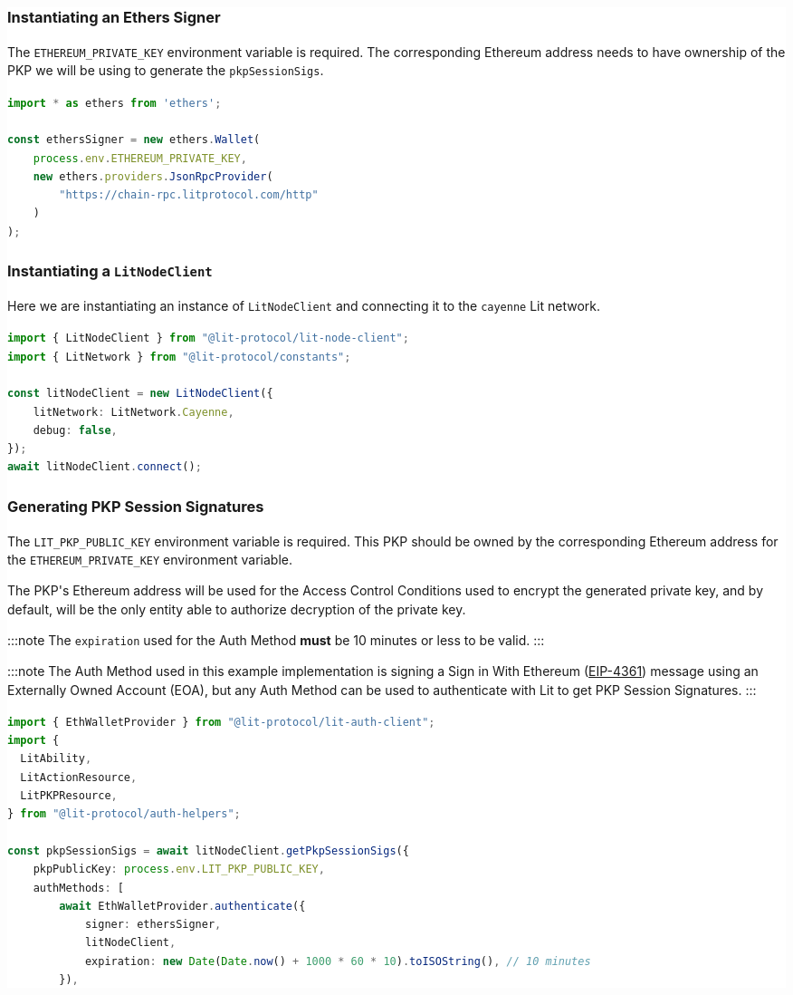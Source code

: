### Instantiating an Ethers Signer

The `ETHEREUM_PRIVATE_KEY` environment variable is required. The corresponding Ethereum address needs to have ownership of the PKP we will be using to generate the `pkpSessionSigs`. 

```ts
import * as ethers from 'ethers';

const ethersSigner = new ethers.Wallet(
    process.env.ETHEREUM_PRIVATE_KEY,
    new ethers.providers.JsonRpcProvider(
        "https://chain-rpc.litprotocol.com/http"
    )
);
```

### Instantiating a `LitNodeClient`

Here we are instantiating an instance of `LitNodeClient` and connecting it to the `cayenne` Lit network.

```ts
import { LitNodeClient } from "@lit-protocol/lit-node-client";
import { LitNetwork } from "@lit-protocol/constants";

const litNodeClient = new LitNodeClient({
    litNetwork: LitNetwork.Cayenne,
    debug: false,
});
await litNodeClient.connect();
```

### Generating PKP Session Signatures

The `LIT_PKP_PUBLIC_KEY` environment variable is required. This PKP should be owned by the corresponding Ethereum address for the `ETHEREUM_PRIVATE_KEY` environment variable.

The PKP's Ethereum address will be used for the Access Control Conditions used to encrypt the generated private key, and by default, will be the only entity able to authorize decryption of the private key.

:::note
The `expiration` used for the Auth Method **must** be 10 minutes or less to be valid.
:::

:::note
The Auth Method used in this example implementation is signing a Sign in With Ethereum ([EIP-4361](https://eips.ethereum.org/EIPS/eip-4361)) message using an Externally Owned Account (EOA), but any Auth Method can be used to authenticate with Lit to get PKP Session Signatures.
:::

```ts
import { EthWalletProvider } from "@lit-protocol/lit-auth-client";
import {
  LitAbility,
  LitActionResource,
  LitPKPResource,
} from "@lit-protocol/auth-helpers";

const pkpSessionSigs = await litNodeClient.getPkpSessionSigs({
    pkpPublicKey: process.env.LIT_PKP_PUBLIC_KEY,
    authMethods: [
        await EthWalletProvider.authenticate({
            signer: ethersSigner,
            litNodeClient,
            expiration: new Date(Date.now() + 1000 * 60 * 10).toISOString(), // 10 minutes
        }),
```